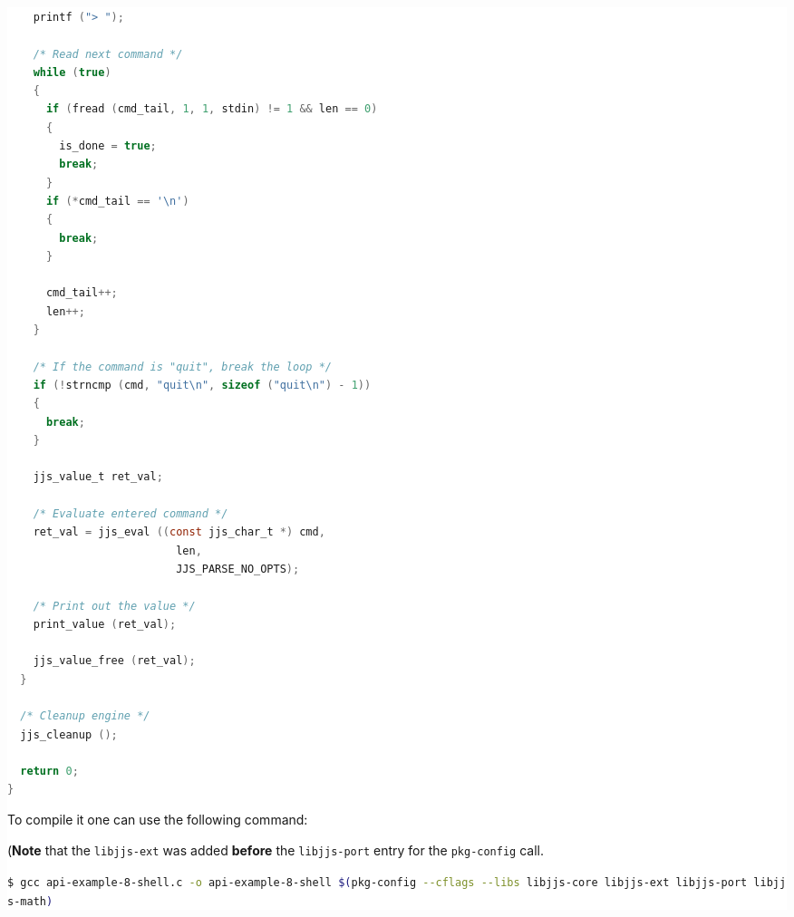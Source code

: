 ```c
    printf ("> ");

    /* Read next command */
    while (true)
    {
      if (fread (cmd_tail, 1, 1, stdin) != 1 && len == 0)
      {
        is_done = true;
        break;
      }
      if (*cmd_tail == '\n')
      {
        break;
      }

      cmd_tail++;
      len++;
    }

    /* If the command is "quit", break the loop */
    if (!strncmp (cmd, "quit\n", sizeof ("quit\n") - 1))
    {
      break;
    }

    jjs_value_t ret_val;

    /* Evaluate entered command */
    ret_val = jjs_eval ((const jjs_char_t *) cmd,
                          len,
                          JJS_PARSE_NO_OPTS);

    /* Print out the value */
    print_value (ret_val);

    jjs_value_free (ret_val);
  }

  /* Cleanup engine */
  jjs_cleanup ();

  return 0;
}
```

To compile it one can use the following command:

(**Note** that the `libjjs-ext` was added **before** the `libjjs-port` entry for the `pkg-config` call.

```sh
$ gcc api-example-8-shell.c -o api-example-8-shell $(pkg-config --cflags --libs libjjs-core libjjs-ext libjjs-port libjjs-math)
```
